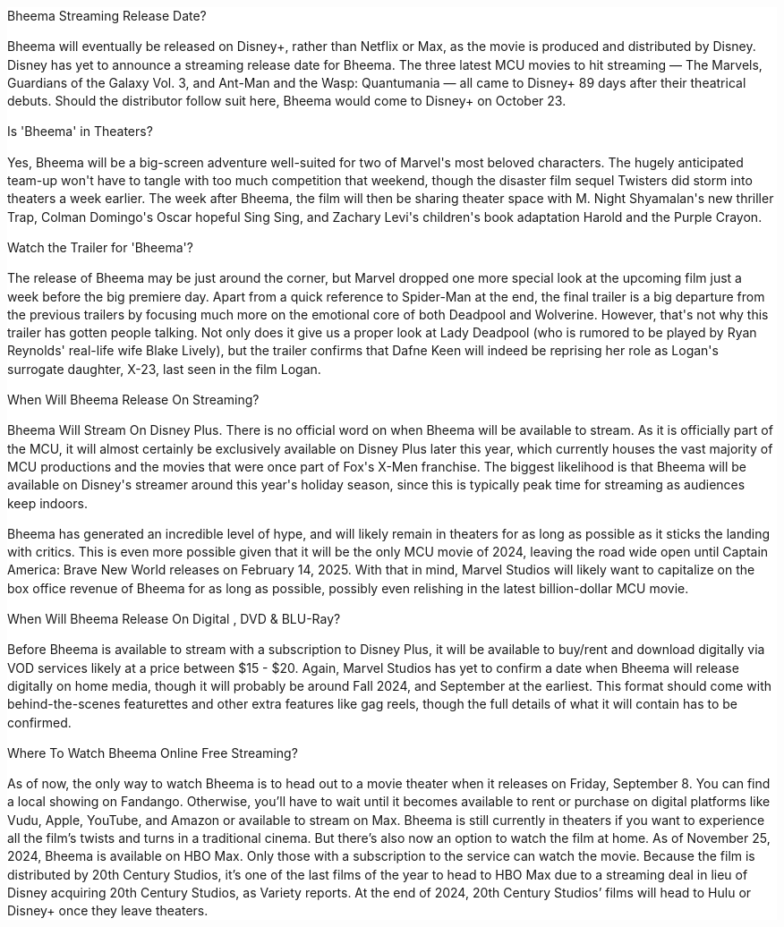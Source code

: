 Bheema Streaming Release Date?

Bheema will eventually be released on Disney+, rather than Netflix or Max, as the movie is produced and distributed by Disney. Disney has yet to announce a streaming release date for Bheema. The three latest MCU movies to hit streaming — The Marvels, Guardians of the Galaxy Vol. 3, and Ant-Man and the Wasp: Quantumania — all came to Disney+ 89 days after their theatrical debuts. Should the distributor follow suit here, Bheema would come to Disney+ on October 23.

Is 'Bheema' in Theaters?

Yes, Bheema will be a big-screen adventure well-suited for two of Marvel's most beloved characters. The hugely anticipated team-up won't have to tangle with too much competition that weekend, though the disaster film sequel Twisters did storm into theaters a week earlier. The week after Bheema, the film will then be sharing theater space with M. Night Shyamalan's new thriller Trap, Colman Domingo's Oscar hopeful Sing Sing, and Zachary Levi's children's book adaptation Harold and the Purple Crayon.

Watch the Trailer for 'Bheema'?

The release of Bheema may be just around the corner, but Marvel dropped one more special look at the upcoming film just a week before the big premiere day. Apart from a quick reference to Spider-Man at the end, the final trailer is a big departure from the previous trailers by focusing much more on the emotional core of both Deadpool and Wolverine. However, that's not why this trailer has gotten people talking. Not only does it give us a proper look at Lady Deadpool (who is rumored to be played by Ryan Reynolds' real-life wife Blake Lively), but the trailer confirms that Dafne Keen will indeed be reprising her role as Logan's surrogate daughter, X-23, last seen in the film Logan.

When Will Bheema Release On Streaming?

Bheema Will Stream On Disney Plus. There is no official word on when Bheema will be available to stream. As it is officially part of the MCU, it will almost certainly be exclusively available on Disney Plus later this year, which currently houses the vast majority of MCU productions and the movies that were once part of Fox's X-Men franchise. The biggest likelihood is that Bheema will be available on Disney's streamer around this year's holiday season, since this is typically peak time for streaming as audiences keep indoors.

Bheema has generated an incredible level of hype, and will likely remain in theaters for as long as possible as it sticks the landing with critics. This is even more possible given that it will be the only MCU movie of 2024, leaving the road wide open until Captain America: Brave New World releases on February 14, 2025. With that in mind, Marvel Studios will likely want to capitalize on the box office revenue of Bheema for as long as possible, possibly even relishing in the latest billion-dollar MCU movie.

When Will Bheema Release On Digital , DVD & BLU-Ray?

Before Bheema is available to stream with a subscription to Disney Plus, it will be available to buy/rent and download digitally via VOD services likely at a price between $15 - $20. Again, Marvel Studios has yet to confirm a date when Bheema will release digitally on home media, though it will probably be around Fall 2024, and September at the earliest. This format should come with behind-the-scenes featurettes and other extra features like gag reels, though the full details of what it will contain has to be confirmed.

Where To Watch Bheema Online Free Streaming?

As of now, the only way to watch Bheema is to head out to a movie theater when it releases on Friday, September 8. You can find a local showing on Fandango. Otherwise, you’ll have to wait until it becomes available to rent or purchase on digital platforms like Vudu, Apple, YouTube, and Amazon or available to stream on Max. Bheema is still currently in theaters if you want to experience all the film’s twists and turns in a traditional cinema. But there’s also now an option to watch the film at home. As of November 25, 2024, Bheema is available on HBO Max. Only those with a subscription to the service can watch the movie. Because the film is distributed by 20th Century Studios, it’s one of the last films of the year to head to HBO Max due to a streaming deal in lieu of Disney acquiring 20th Century Studios, as Variety reports. At the end of 2024, 20th Century Studios’ films will head to Hulu or Disney+ once they leave theaters.

